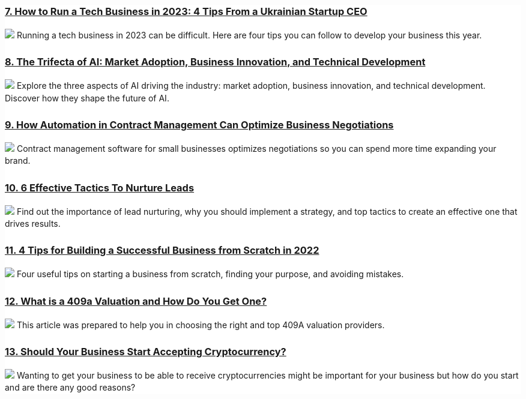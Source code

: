 ### [7. How to Run a Tech Business in 2023: 4 Tips From a Ukrainian Startup CEO](https://hackernoon.com/how-to-run-a-tech-business-in-2023-4-tips-from-a-ukrainian-startup-ceo)
![](https://cdn.hackernoon.com/images/NpclsXHLfPf1qjBCjmjlbDg2CFo1-si93kjx.jpeg)
Running a tech business in 2023 can be difficult. Here are four tips you can follow to develop your business this year.

### [8. The Trifecta of AI: Market Adoption, Business Innovation, and Technical Development](https://hackernoon.com/the-trifecta-of-ai-market-adoption-business-innovation-and-technical-development)
![](https://cdn.hackernoon.com/images/SWKm2x9pRQVCf2If5uAJdDO9sBt1-tf93lf2.jpeg)
Explore the three aspects of AI driving the industry: market adoption, business innovation, and technical development. Discover how they shape the future of AI.

### [9. How Automation in Contract Management Can Optimize Business Negotiations](https://hackernoon.com/how-automation-in-contract-management-can-optimize-business-negotiations)
![](https://cdn.hackernoon.com/images/MUo6MihNAVUIcUvRBbcToKZ7MKh1-1fa3p1l.jpeg)
Contract management software for small businesses optimizes negotiations so you can spend more time expanding your brand.

### [10. 6 Effective Tactics To Nurture Leads](https://hackernoon.com/6-effective-tactics-to-nurture-leads)
![](https://cdn.hackernoon.com/images/bYSuTLpsDLRAlGRfSYgEVFHpVng2-1j0377g.jpeg)
Find out the importance of lead nurturing, why you should implement a strategy, and top tactics to create an effective one that drives results.

### [11. 4 Tips for Building a Successful Business from Scratch in 2022](https://hackernoon.com/4-tips-for-building-a-successful-business-from-scratch-in-2022)
![](https://cdn.hackernoon.com/images/hnOK0fAd72WknjvPmEBGfd1mOl92-1g93myq.jpeg)
Four useful tips on starting a business from scratch, finding your purpose, and avoiding mistakes.

### [12. What is a 409a Valuation and How Do You Get One?](https://hackernoon.com/what-is-a-409a-valuation-and-how-do-you-get-one-rx3y34kt)
![](https://cdn.hackernoon.com/images/ugoTV1vwcgR4mN8MMDUUN4vt6p02-fd3c34rh.jpeg)
This article was prepared to help you in choosing the right and top 409A valuation providers.

### [13. Should Your Business Start Accepting Cryptocurrency?](https://hackernoon.com/should-your-business-start-accepting-cryptocurrency)
![](https://cdn.hackernoon.com/images/EbYjs5nIVePL8lJvFAqV6XqdBfV2-32936kq.jpeg)
Wanting to get your business to be able to receive cryptocurrencies might be important for your business but how do you start and are there any good reasons?
